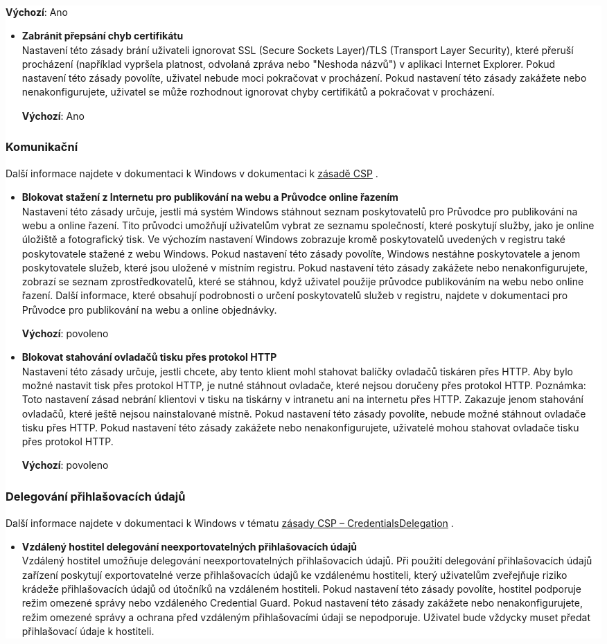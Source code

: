   **Výchozí**: Ano  
  
- **Zabránit přepsání chyb certifikátu**  
  Nastavení této zásady brání uživateli ignorovat SSL (Secure Sockets Layer)/TLS (Transport Layer Security), které přeruší procházení (například vypršela platnost, odvolaná zpráva nebo "Neshoda názvů") v aplikaci Internet Explorer. Pokud nastavení této zásady povolíte, uživatel nebude moci pokračovat v procházení. Pokud nastavení této zásady zakážete nebo nenakonfigurujete, uživatel se může rozhodnout ignorovat chyby certifikátů a pokračovat v procházení.
  
  **Výchozí**: Ano  

### <a name="connectivity"></a>Komunikační  

Další informace najdete v dokumentaci k Windows v dokumentaci k [zásadě CSP](https://docs.microsoft.com/windows/client-management/mdm/policy-csp-connectivity) .  

- **Blokovat stažení z Internetu pro publikování na webu a Průvodce online řazením**  
  Nastavení této zásady určuje, jestli má systém Windows stáhnout seznam poskytovatelů pro Průvodce pro publikování na webu a online řazení. Tito průvodci umožňují uživatelům vybrat ze seznamu společností, které poskytují služby, jako je online úložiště a fotografický tisk. Ve výchozím nastavení Windows zobrazuje kromě poskytovatelů uvedených v registru také poskytovatele stažené z webu Windows. Pokud nastavení této zásady povolíte, Windows nestáhne poskytovatele a jenom poskytovatele služeb, které jsou uložené v místním registru. Pokud nastavení této zásady zakážete nebo nenakonfigurujete, zobrazí se seznam zprostředkovatelů, které se stáhnou, když uživatel použije průvodce publikováním na webu nebo online řazení. Další informace, které obsahují podrobnosti o určení poskytovatelů služeb v registru, najdete v dokumentaci pro Průvodce pro publikování na webu a online objednávky.  
  
  **Výchozí**: povoleno  

- **Blokovat stahování ovladačů tisku přes protokol HTTP**  
  Nastavení této zásady určuje, jestli chcete, aby tento klient mohl stahovat balíčky ovladačů tiskáren přes HTTP. Aby bylo možné nastavit tisk přes protokol HTTP, je nutné stáhnout ovladače, které nejsou doručeny přes protokol HTTP. Poznámka: Toto nastavení zásad nebrání klientovi v tisku na tiskárny v intranetu ani na internetu přes HTTP. Zakazuje jenom stahování ovladačů, které ještě nejsou nainstalované místně. Pokud nastavení této zásady povolíte, nebude možné stáhnout ovladače tisku přes HTTP. Pokud nastavení této zásady zakážete nebo nenakonfigurujete, uživatelé mohou stahovat ovladače tisku přes protokol HTTP.
  
  **Výchozí**: povoleno  

### <a name="credentials-delegation"></a>Delegování přihlašovacích údajů  

Další informace najdete v dokumentaci k Windows v tématu [zásady CSP – CredentialsDelegation](https://docs.microsoft.com/windows/client-management/mdm/policy-csp-credentialsdelegation
) .  

- **Vzdálený hostitel delegování neexportovatelných přihlašovacích údajů**  
  Vzdálený hostitel umožňuje delegování neexportovatelných přihlašovacích údajů. Při použití delegování přihlašovacích údajů zařízení poskytují exportovatelné verze přihlašovacích údajů ke vzdálenému hostiteli, který uživatelům zveřejňuje riziko krádeže přihlašovacích údajů od útočníků na vzdáleném hostiteli. Pokud nastavení této zásady povolíte, hostitel podporuje režim omezené správy nebo vzdáleného Credential Guard. Pokud nastavení této zásady zakážete nebo nenakonfigurujete, režim omezené správy a ochrana před vzdáleným přihlašovacími údaji se nepodporuje. Uživatel bude vždycky muset předat přihlašovací údaje k hostiteli.  

